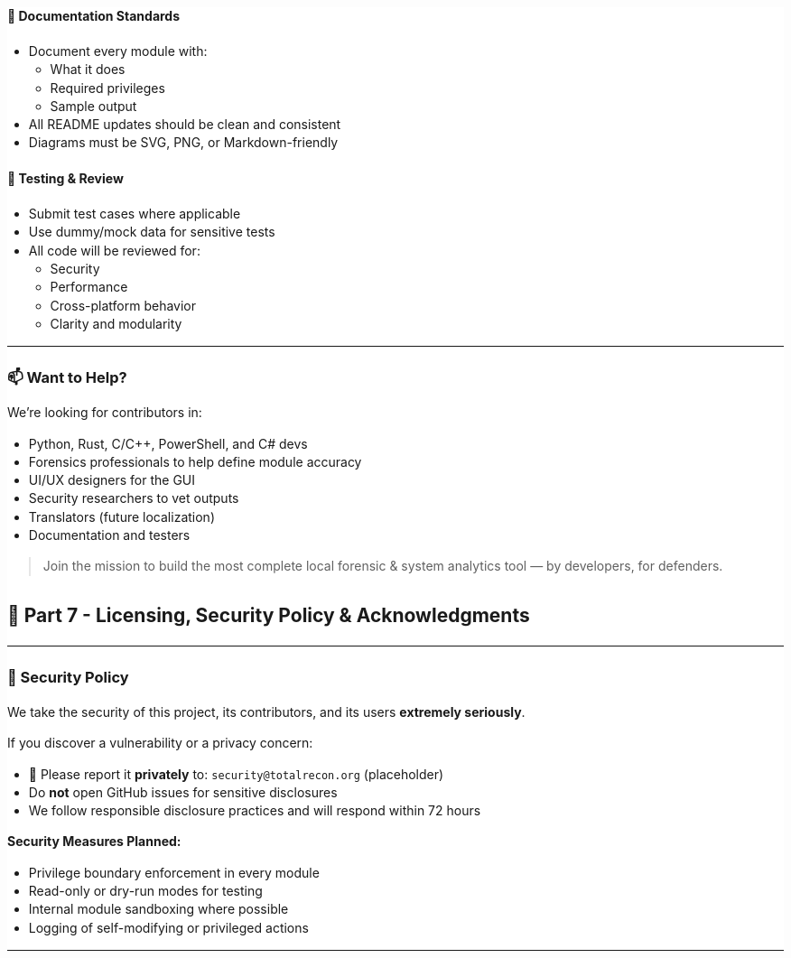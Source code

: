#### 📄 Documentation Standards

- Document every module with:
  - What it does
  - Required privileges
  - Sample output
- All README updates should be clean and consistent
- Diagrams must be SVG, PNG, or Markdown-friendly

#### 🧪 Testing & Review

- Submit test cases where applicable
- Use dummy/mock data for sensitive tests
- All code will be reviewed for:
  - Security
  - Performance
  - Cross-platform behavior
  - Clarity and modularity

---

### 📫 Want to Help?

We’re looking for contributors in:

- Python, Rust, C/C++, PowerShell, and C# devs
- Forensics professionals to help define module accuracy
- UI/UX designers for the GUI
- Security researchers to vet outputs
- Translators (future localization)
- Documentation and testers

> Join the mission to build the most complete local forensic & system analytics tool — by developers, for defenders.

## 📜 Part 7 - Licensing, Security Policy & Acknowledgments

---

### 🔐 Security Policy

We take the security of this project, its contributors, and its users **extremely seriously**.

If you discover a vulnerability or a privacy concern:

- 📧 Please report it **privately** to: `security@totalrecon.org` (placeholder)
- Do **not** open GitHub issues for sensitive disclosures
- We follow responsible disclosure practices and will respond within 72 hours

**Security Measures Planned:**

- Privilege boundary enforcement in every module
- Read-only or dry-run modes for testing
- Internal module sandboxing where possible
- Logging of self-modifying or privileged actions

---